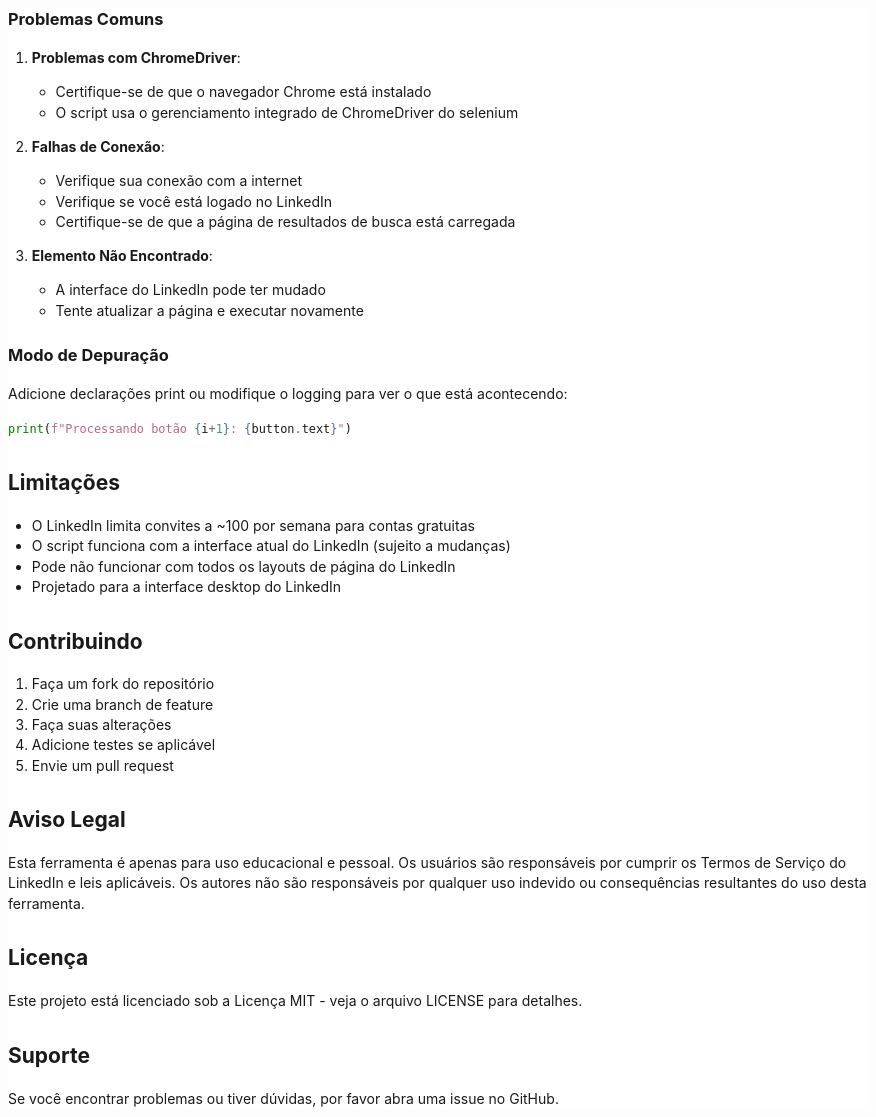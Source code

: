 ### Problemas Comuns

1. **Problemas com ChromeDriver**:
   - Certifique-se de que o navegador Chrome está instalado
   - O script usa o gerenciamento integrado de ChromeDriver do selenium

2. **Falhas de Conexão**:
   - Verifique sua conexão com a internet
   - Verifique se você está logado no LinkedIn
   - Certifique-se de que a página de resultados de busca está carregada

3. **Elemento Não Encontrado**:
   - A interface do LinkedIn pode ter mudado
   - Tente atualizar a página e executar novamente

### Modo de Depuração

Adicione declarações print ou modifique o logging para ver o que está acontecendo:
```python
print(f"Processando botão {i+1}: {button.text}")
```

## Limitações

- O LinkedIn limita convites a ~100 por semana para contas gratuitas
- O script funciona com a interface atual do LinkedIn (sujeito a mudanças)
- Pode não funcionar com todos os layouts de página do LinkedIn
- Projetado para a interface desktop do LinkedIn

## Contribuindo

1. Faça um fork do repositório
2. Crie uma branch de feature
3. Faça suas alterações
4. Adicione testes se aplicável
5. Envie um pull request

## Aviso Legal

Esta ferramenta é apenas para uso educacional e pessoal. Os usuários são responsáveis por cumprir os Termos de Serviço do LinkedIn e leis aplicáveis. Os autores não são responsáveis por qualquer uso indevido ou consequências resultantes do uso desta ferramenta.

## Licença

Este projeto está licenciado sob a Licença MIT - veja o arquivo LICENSE para detalhes.

## Suporte

Se você encontrar problemas ou tiver dúvidas, por favor abra uma issue no GitHub.